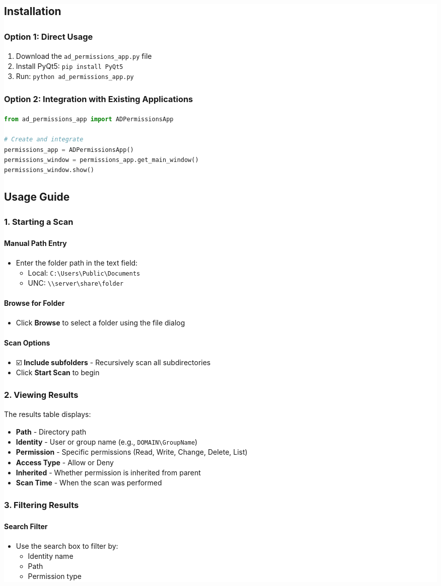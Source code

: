 ## Installation

### Option 1: Direct Usage
1. Download the `ad_permissions_app.py` file
2. Install PyQt5: `pip install PyQt5`
3. Run: `python ad_permissions_app.py`

### Option 2: Integration with Existing Applications
```python
from ad_permissions_app import ADPermissionsApp

# Create and integrate
permissions_app = ADPermissionsApp()
permissions_window = permissions_app.get_main_window()
permissions_window.show()
```

## Usage Guide

### 1. **Starting a Scan**

#### Manual Path Entry
- Enter the folder path in the text field:
  - Local: `C:\Users\Public\Documents`
  - UNC: `\\server\share\folder`

#### Browse for Folder
- Click **Browse** to select a folder using the file dialog

#### Scan Options
- ☑️ **Include subfolders** - Recursively scan all subdirectories
- Click **Start Scan** to begin

### 2. **Viewing Results**

The results table displays:
- **Path** - Directory path
- **Identity** - User or group name (e.g., `DOMAIN\GroupName`)
- **Permission** - Specific permissions (Read, Write, Change, Delete, List)
- **Access Type** - Allow or Deny
- **Inherited** - Whether permission is inherited from parent
- **Scan Time** - When the scan was performed

### 3. **Filtering Results**

#### Search Filter
- Use the search box to filter by:
  - Identity name
  - Path
  - Permission type
